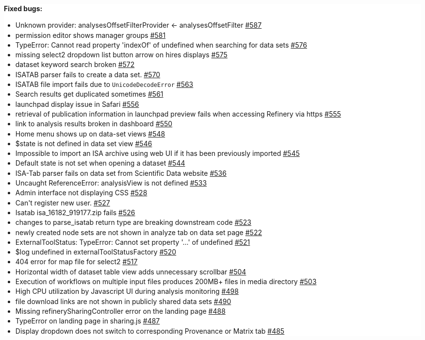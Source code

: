 **Fixed bugs:**

- Unknown provider: analysesOffsetFilterProvider \<- analysesOffsetFilter [\#587](https://github.com/parklab/refinery-platform/issues/587)
- permission editor shows manager groups [\#581](https://github.com/parklab/refinery-platform/issues/581)
- TypeError: Cannot read property 'indexOf' of undefined when searching for data sets [\#576](https://github.com/parklab/refinery-platform/issues/576)
- missing select2 dropdown list button arrow on hires displays [\#575](https://github.com/parklab/refinery-platform/issues/575)
- dataset keyword search broken [\#572](https://github.com/parklab/refinery-platform/issues/572)
- ISATAB parser fails to create a data set. [\#570](https://github.com/parklab/refinery-platform/issues/570)
- ISATAB file import fails due to `UnicodeDecodeError` [\#563](https://github.com/parklab/refinery-platform/issues/563)
- Search results get duplicated sometimes [\#561](https://github.com/parklab/refinery-platform/issues/561)
- launchpad display issue in Safari [\#556](https://github.com/parklab/refinery-platform/issues/556)
- retrieval of publication information in launchpad preview fails when accessing Refinery via https [\#555](https://github.com/parklab/refinery-platform/issues/555)
- link to analysis results broken in dashboard [\#550](https://github.com/parklab/refinery-platform/issues/550)
- Home menu shows up on data-set views [\#548](https://github.com/parklab/refinery-platform/issues/548)
- $state is not defined in data set view [\#546](https://github.com/parklab/refinery-platform/issues/546)
- Impossible to import an ISA archive using web UI if it has been previously imported [\#545](https://github.com/parklab/refinery-platform/issues/545)
- Default state is not set when opening a dataset [\#544](https://github.com/parklab/refinery-platform/issues/544)
- ISA-Tab parser fails on data set from Scientific Data website [\#536](https://github.com/parklab/refinery-platform/issues/536)
- Uncaught ReferenceError: analysisView is not defined [\#533](https://github.com/parklab/refinery-platform/issues/533)
- Admin interface not displaying CSS [\#528](https://github.com/parklab/refinery-platform/issues/528)
- Can't register new user. [\#527](https://github.com/parklab/refinery-platform/issues/527)
- Isatab isa\_16182\_919177.zip fails [\#526](https://github.com/parklab/refinery-platform/issues/526)
- changes to parse\_isatab return type are breaking downstream code [\#523](https://github.com/parklab/refinery-platform/issues/523)
- newly created node sets are not shown in analyze tab on data set page [\#522](https://github.com/parklab/refinery-platform/issues/522)
- ExternalToolStatus: TypeError: Cannot set property '...' of undefined [\#521](https://github.com/parklab/refinery-platform/issues/521)
- $log undefined in externalToolStatusFactory [\#520](https://github.com/parklab/refinery-platform/issues/520)
- 404 error for map file for select2 [\#517](https://github.com/parklab/refinery-platform/issues/517)
- Horizontal width of dataset table view adds unnecessary scrollbar [\#504](https://github.com/parklab/refinery-platform/issues/504)
- Execution of workflows on multiple input files produces 200MB+ files in media directory [\#503](https://github.com/parklab/refinery-platform/issues/503)
- High CPU utilization by Javascript UI during analysis monitoring [\#498](https://github.com/parklab/refinery-platform/issues/498)
- file download links are not shown in publicly shared data sets [\#490](https://github.com/parklab/refinery-platform/issues/490)
- Missing refinerySharingController error on the landing page [\#488](https://github.com/parklab/refinery-platform/issues/488)
- TypeError on landing page in sharing.js [\#487](https://github.com/parklab/refinery-platform/issues/487)
- Display dropdown does not switch to corresponding Provenance or Matrix tab [\#485](https://github.com/parklab/refinery-platform/issues/485)